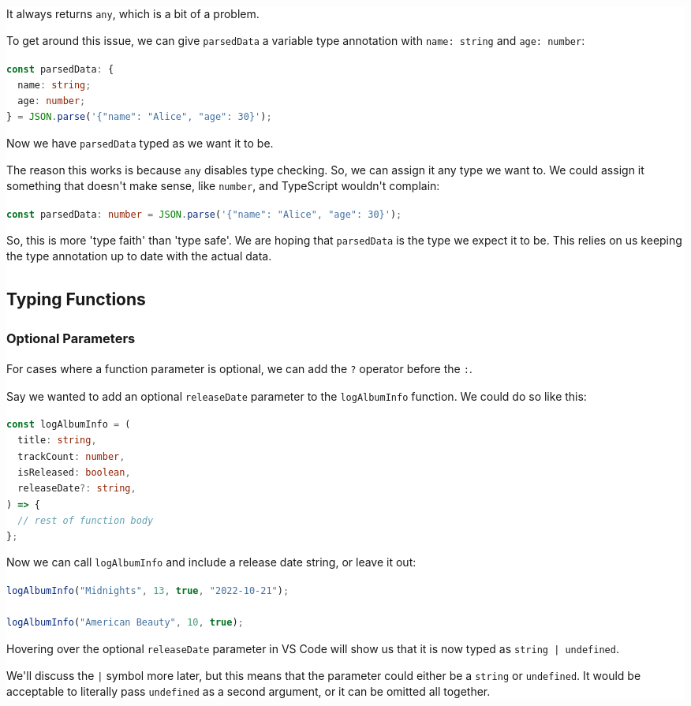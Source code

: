 It always returns `any`, which is a bit of a problem.

To get around this issue, we can give `parsedData` a variable type annotation with `name: string` and `age: number`:

```ts
const parsedData: {
  name: string;
  age: number;
} = JSON.parse('{"name": "Alice", "age": 30}');
```

Now we have `parsedData` typed as we want it to be.

The reason this works is because `any` disables type checking. So, we can assign it any type we want to. We could assign it something that doesn't make sense, like `number`, and TypeScript wouldn't complain:

```ts
const parsedData: number = JSON.parse('{"name": "Alice", "age": 30}');
```

So, this is more 'type faith' than 'type safe'. We are hoping that `parsedData` is the type we expect it to be. This relies on us keeping the type annotation up to date with the actual data.

## Typing Functions

### Optional Parameters

For cases where a function parameter is optional, we can add the `?` operator before the `:`.

Say we wanted to add an optional `releaseDate` parameter to the `logAlbumInfo` function. We could do so like this:

```ts
const logAlbumInfo = (
  title: string,
  trackCount: number,
  isReleased: boolean,
  releaseDate?: string,
) => {
  // rest of function body
};
```

Now we can call `logAlbumInfo` and include a release date string, or leave it out:

```ts
logAlbumInfo("Midnights", 13, true, "2022-10-21");

logAlbumInfo("American Beauty", 10, true);
```

Hovering over the optional `releaseDate` parameter in VS Code will show us that it is now typed as `string | undefined`.

We'll discuss the `|` symbol more later, but this means that the parameter could either be a `string` or `undefined`. It would be acceptable to literally pass `undefined` as a second argument, or it can be omitted all together.
